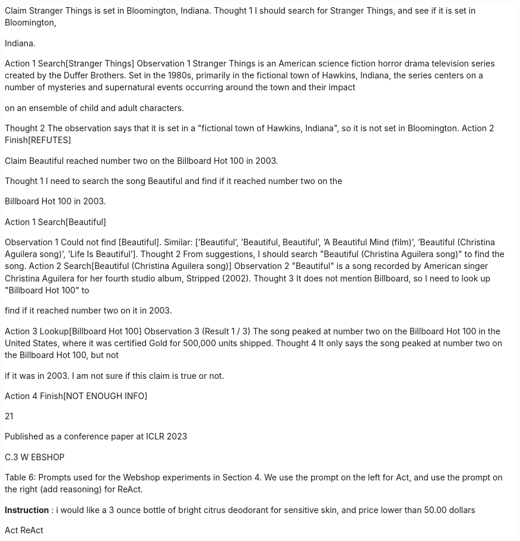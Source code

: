 
Claim Stranger Things is set in Bloomington, Indiana.
Thought 1 I should search for Stranger Things, and see if it is set in Bloomington,

Indiana.

Action 1 Search[Stranger Things]
Observation 1 Stranger Things is an American science fiction horror drama television
series created by the Duffer Brothers. Set in the 1980s, primarily in
the fictional town of Hawkins, Indiana, the series centers on a number of
mysteries and supernatural events occurring around the town and their impact

on an ensemble of child and adult characters.

Thought 2 The observation says that it is set in a "fictional town of Hawkins,
Indiana", so it is not set in Bloomington.
Action 2 Finish[REFUTES]

Claim Beautiful reached number two on the Billboard Hot 100 in 2003.

Thought 1 I need to search the song Beautiful and find if it reached number two on the

Billboard Hot 100 in 2003.

Action 1 Search[Beautiful]

Observation 1 Could not find [Beautiful]. Similar: [’Beautiful’, ’Beautiful, Beautiful’,
’A Beautiful Mind (film)’, ’Beautiful (Christina Aguilera song)’, ’Life Is
Beautiful’].
Thought 2 From suggestions, I should search "Beautiful (Christina Aguilera song)" to
find the song.
Action 2 Search[Beautiful (Christina Aguilera song)]
Observation 2 "Beautiful" is a song recorded by American singer Christina Aguilera for her
fourth studio album, Stripped (2002).
Thought 3 It does not mention Billboard, so I need to look up "Billboard Hot 100" to

find if it reached number two on it in 2003.

Action 3 Lookup[Billboard Hot 100]
Observation 3 (Result 1 / 3) The song peaked at number two on the Billboard Hot 100 in the
United States, where it was certified Gold for 500,000 units shipped.
Thought 4 It only says the song peaked at number two on the Billboard Hot 100, but not

if it was in 2003. I am not sure if this claim is true or not.

Action 4 Finish[NOT ENOUGH INFO]

21

Published as a conference paper at ICLR 2023

C.3 W EBSHOP

Table 6: Prompts used for the Webshop experiments in Section 4. We use the prompt on the left for
Act, and use the prompt on the right (add reasoning) for ReAct.

**Instruction** : i would like a 3 ounce bottle of bright citrus deodorant for sensitive skin, and price lower than 50.00 dollars

Act ReAct
